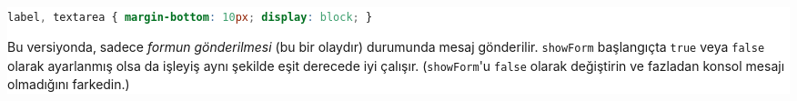 ```css
label, textarea { margin-bottom: 10px; display: block; }
```

</Sandpack>

Bu versiyonda, sadece _formun gönderilmesi_ (bu bir olaydır) durumunda mesaj gönderilir. `showForm` başlangıçta `true` veya `false` olarak ayarlanmış olsa da işleyiş aynı şekilde eşit derecede iyi çalışır. (`showForm`'u `false` olarak değiştirin ve fazladan konsol mesajı olmadığını farkedin.)

</Solution>

</Challenges>